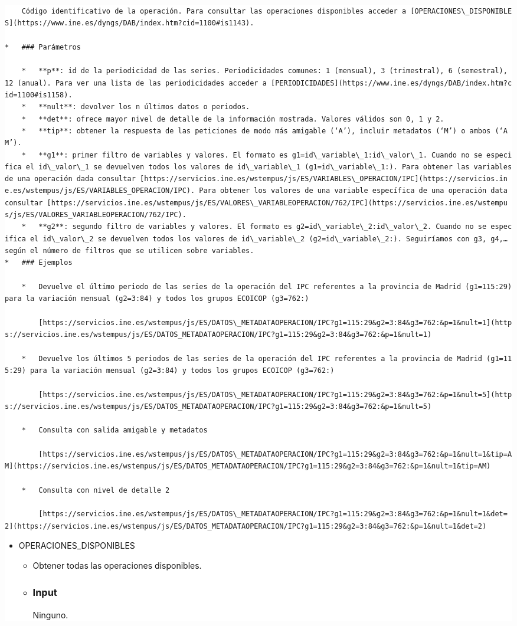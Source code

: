         Código identificativo de la operación. Para consultar las operaciones disponibles acceder a [OPERACIONES\_DISPONIBLES](https://www.ine.es/dyngs/DAB/index.htm?cid=1100#is1143).
        
    *   ### Parámetros
        
        *   **p**: id de la periodicidad de las series. Periodicidades comunes: 1 (mensual), 3 (trimestral), 6 (semestral), 12 (anual). Para ver una lista de las periodicidades acceder a [PERIODICIDADES](https://www.ine.es/dyngs/DAB/index.htm?cid=1100#is1158).
        *   **nult**: devolver los n últimos datos o periodos.
        *   **det**: ofrece mayor nivel de detalle de la información mostrada. Valores válidos son 0, 1 y 2.
        *   **tip**: obtener la respuesta de las peticiones de modo más amigable (‘A’), incluir metadatos (‘M’) o ambos (‘AM’).
        *   **g1**: primer filtro de variables y valores. El formato es g1=id\_variable\_1:id\_valor\_1. Cuando no se especifica el id\_valor\_1 se devuelven todos los valores de id\_variable\_1 (g1=id\_variable\_1:). Para obtener las variables de una operación dada consultar [https://servicios.ine.es/wstempus/js/ES/VARIABLES\_OPERACION/IPC](https://servicios.ine.es/wstempus/js/ES/VARIABLES_OPERACION/IPC). Para obtener los valores de una variable específica de una operación data consultar [https://servicios.ine.es/wstempus/js/ES/VALORES\_VARIABLEOPERACION/762/IPC](https://servicios.ine.es/wstempus/js/ES/VALORES_VARIABLEOPERACION/762/IPC).
        *   **g2**: segundo filtro de variables y valores. El formato es g2=id\_variable\_2:id\_valor\_2. Cuando no se especifica el id\_valor\_2 se devuelven todos los valores de id\_variable\_2 (g2=id\_variable\_2:). Seguiríamos con g3, g4,… según el número de filtros que se utilicen sobre variables.
    *   ### Ejemplos
        
        *   Devuelve el último periodo de las series de la operación del IPC referentes a la provincia de Madrid (g1=115:29) para la variación mensual (g2=3:84) y todos los grupos ECOICOP (g3=762:)
            
            [https://servicios.ine.es/wstempus/js/ES/DATOS\_METADATAOPERACION/IPC?g1=115:29&g2=3:84&g3=762:&p=1&nult=1](https://servicios.ine.es/wstempus/js/ES/DATOS_METADATAOPERACION/IPC?g1=115:29&g2=3:84&g3=762:&p=1&nult=1)
            
        *   Devuelve los últimos 5 periodos de las series de la operación del IPC referentes a la provincia de Madrid (g1=115:29) para la variación mensual (g2=3:84) y todos los grupos ECOICOP (g3=762:)
            
            [https://servicios.ine.es/wstempus/js/ES/DATOS\_METADATAOPERACION/IPC?g1=115:29&g2=3:84&g3=762:&p=1&nult=5](https://servicios.ine.es/wstempus/js/ES/DATOS_METADATAOPERACION/IPC?g1=115:29&g2=3:84&g3=762:&p=1&nult=5)
            
        *   Consulta con salida amigable y metadatos
            
            [https://servicios.ine.es/wstempus/js/ES/DATOS\_METADATAOPERACION/IPC?g1=115:29&g2=3:84&g3=762:&p=1&nult=1&tip=AM](https://servicios.ine.es/wstempus/js/ES/DATOS_METADATAOPERACION/IPC?g1=115:29&g2=3:84&g3=762:&p=1&nult=1&tip=AM)
            
        *   Consulta con nivel de detalle 2
            
            [https://servicios.ine.es/wstempus/js/ES/DATOS\_METADATAOPERACION/IPC?g1=115:29&g2=3:84&g3=762:&p=1&nult=1&det=2](https://servicios.ine.es/wstempus/js/ES/DATOS_METADATAOPERACION/IPC?g1=115:29&g2=3:84&g3=762:&p=1&nult=1&det=2)
            
*   OPERACIONES\_DISPONIBLES
    *   Obtener todas las operaciones disponibles.
        
    *   ### Input
        
        Ninguno.
        